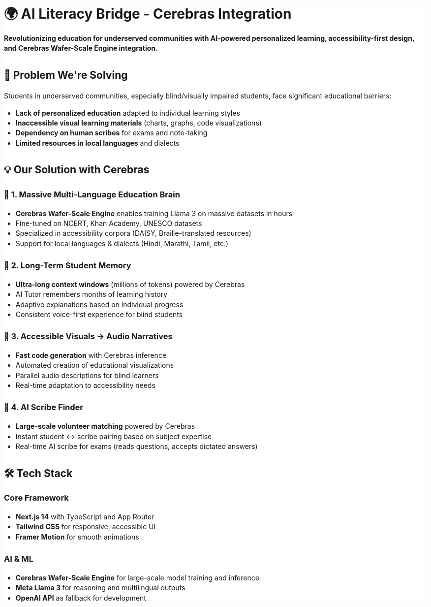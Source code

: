 # 🌍 AI Literacy Bridge - Cerebras Integration

**Revolutionizing education for underserved communities with AI-powered personalized learning, accessibility-first design, and Cerebras Wafer-Scale Engine integration.**

## 🚨 Problem We're Solving

Students in underserved communities, especially blind/visually impaired students, face significant educational barriers:

- **Lack of personalized education** adapted to individual learning styles
- **Inaccessible visual learning materials** (charts, graphs, code visualizations)
- **Dependency on human scribes** for exams and note-taking
- **Limited resources in local languages** and dialects

## 💡 Our Solution with Cerebras

### 🔹 1. Massive Multi-Language Education Brain
- **Cerebras Wafer-Scale Engine** enables training Llama 3 on massive datasets in hours
- Fine-tuned on NCERT, Khan Academy, UNESCO datasets
- Specialized in accessibility corpora (DAISY, Braille-translated resources)
- Support for local languages & dialects (Hindi, Marathi, Tamil, etc.)

### 🔹 2. Long-Term Student Memory
- **Ultra-long context windows** (millions of tokens) powered by Cerebras
- AI Tutor remembers months of learning history
- Adaptive explanations based on individual progress
- Consistent voice-first experience for blind students

### 🔹 3. Accessible Visuals → Audio Narratives
- **Fast code generation** with Cerebras inference
- Automated creation of educational visualizations
- Parallel audio descriptions for blind learners
- Real-time adaptation to accessibility needs

### 🔹 4. AI Scribe Finder
- **Large-scale volunteer matching** powered by Cerebras
- Instant student ↔ scribe pairing based on subject expertise
- Real-time AI scribe for exams (reads questions, accepts dictated answers)

## 🛠️ Tech Stack

### Core Framework
- **Next.js 14** with TypeScript and App Router
- **Tailwind CSS** for responsive, accessible UI
- **Framer Motion** for smooth animations

### AI & ML
- **Cerebras Wafer-Scale Engine** for large-scale model training and inference
- **Meta Llama 3** for reasoning and multilingual outputs
- **OpenAI API** as fallback for development
